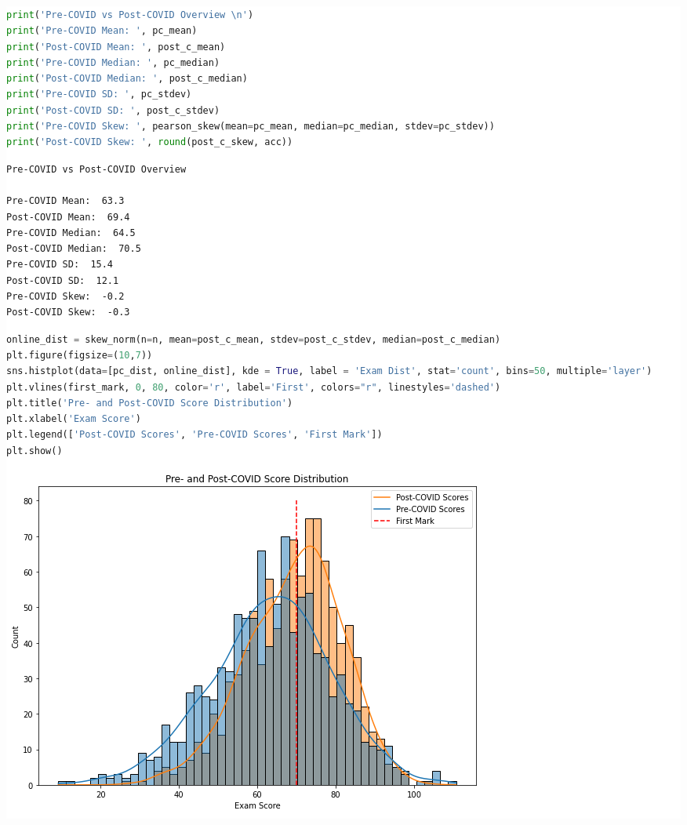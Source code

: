 
```python
print('Pre-COVID vs Post-COVID Overview \n')
print('Pre-COVID Mean: ', pc_mean)
print('Post-COVID Mean: ', post_c_mean)
print('Pre-COVID Median: ', pc_median)
print('Post-COVID Median: ', post_c_median)
print('Pre-COVID SD: ', pc_stdev)
print('Post-COVID SD: ', post_c_stdev)
print('Pre-COVID Skew: ', pearson_skew(mean=pc_mean, median=pc_median, stdev=pc_stdev))
print('Post-COVID Skew: ', round(post_c_skew, acc))
```

    Pre-COVID vs Post-COVID Overview 
    
    Pre-COVID Mean:  63.3
    Post-COVID Mean:  69.4
    Pre-COVID Median:  64.5
    Post-COVID Median:  70.5
    Pre-COVID SD:  15.4
    Post-COVID SD:  12.1
    Pre-COVID Skew:  -0.2
    Post-COVID Skew:  -0.3



```python
online_dist = skew_norm(n=n, mean=post_c_mean, stdev=post_c_stdev, median=post_c_median)
plt.figure(figsize=(10,7))
sns.histplot(data=[pc_dist, online_dist], kde = True, label = 'Exam Dist', stat='count', bins=50, multiple='layer')
plt.vlines(first_mark, 0, 80, color='r', label='First', colors="r", linestyles='dashed')
plt.title('Pre- and Post-COVID Score Distribution')
plt.xlabel('Exam Score')
plt.legend(['Post-COVID Scores', 'Pre-COVID Scores', 'First Mark'])
plt.show()
```


    
![png](output_15_0.png)
    
